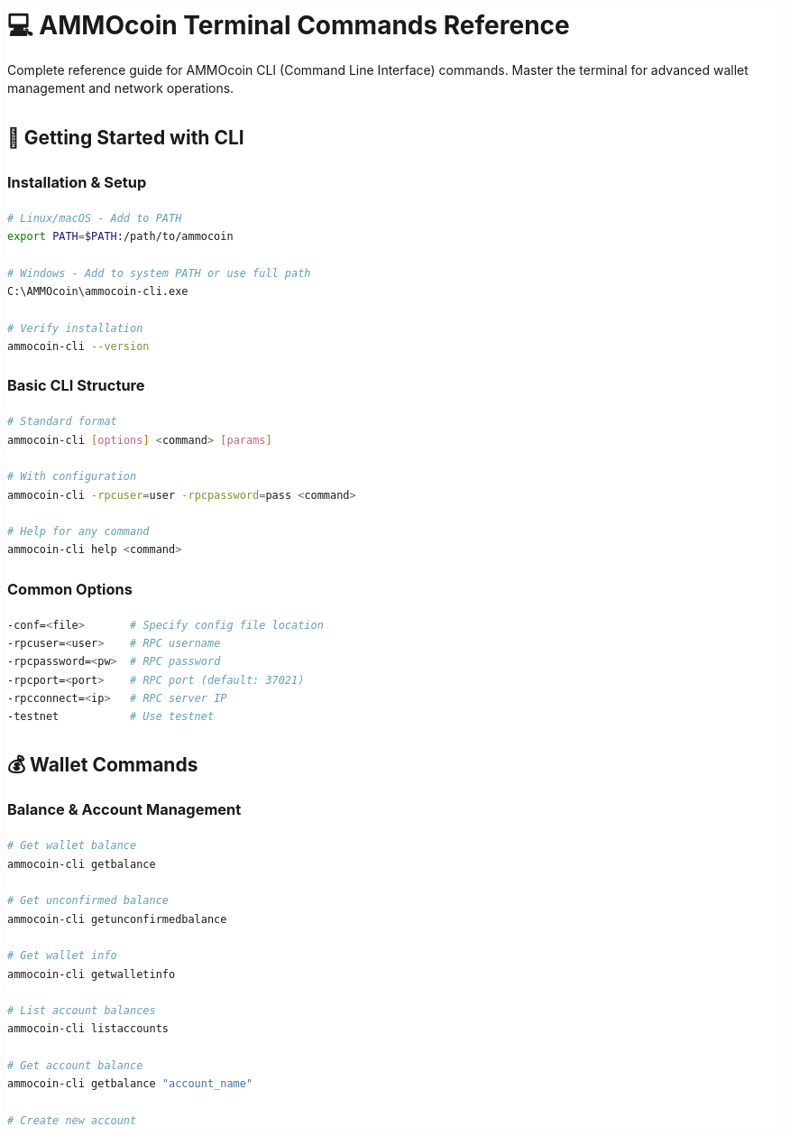 # 💻 AMMOcoin Terminal Commands Reference

Complete reference guide for AMMOcoin CLI (Command Line Interface) commands. Master the terminal for advanced wallet management and network operations.

## 🚀 Getting Started with CLI

### Installation & Setup
```bash
# Linux/macOS - Add to PATH
export PATH=$PATH:/path/to/ammocoin

# Windows - Add to system PATH or use full path
C:\AMMOcoin\ammocoin-cli.exe

# Verify installation
ammocoin-cli --version
```

### Basic CLI Structure
```bash
# Standard format
ammocoin-cli [options] <command> [params]

# With configuration
ammocoin-cli -rpcuser=user -rpcpassword=pass <command>

# Help for any command
ammocoin-cli help <command>
```

### Common Options
```bash
-conf=<file>       # Specify config file location
-rpcuser=<user>    # RPC username
-rpcpassword=<pw>  # RPC password
-rpcport=<port>    # RPC port (default: 37021)
-rpcconnect=<ip>   # RPC server IP
-testnet           # Use testnet
```

## 💰 Wallet Commands

### Balance & Account Management
```bash
# Get wallet balance
ammocoin-cli getbalance

# Get unconfirmed balance
ammocoin-cli getunconfirmedbalance

# Get wallet info
ammocoin-cli getwalletinfo

# List account balances
ammocoin-cli listaccounts

# Get account balance
ammocoin-cli getbalance "account_name"

# Create new account
```